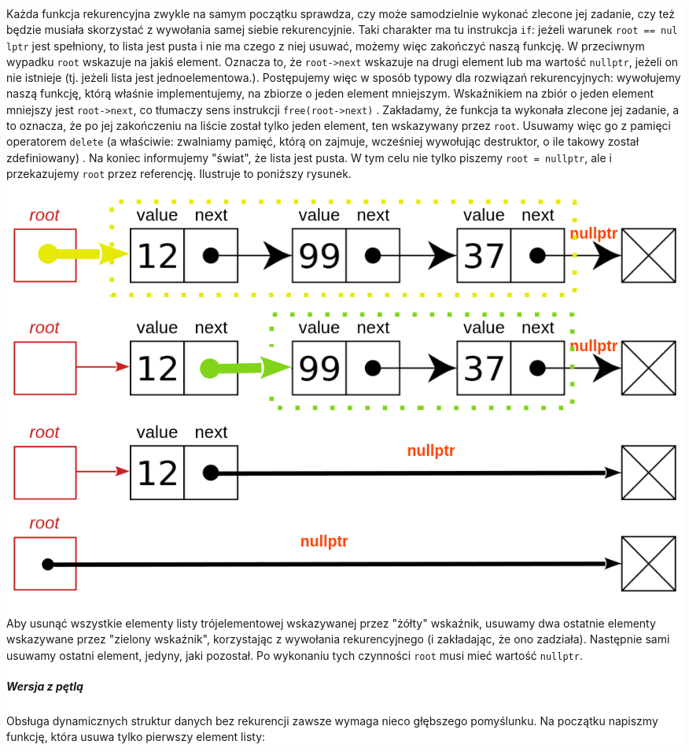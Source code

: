 Każda funkcja rekurencyjna zwykle na samym początku sprawdza, czy może samodzielnie wykonać zlecone jej zadanie, czy też będzie musiała skorzystać z wywołania samej siebie rekurencyjnie. Taki charakter ma tu instrukcja `if`: jeżeli warunek `root == nullptr` jest spełniony, to lista jest pusta i nie ma czego z niej usuwać, możemy więc zakończyć naszą funkcję. W przeciwnym wypadku `root` wskazuje na jakiś element. Oznacza to, że `root->next` wskazuje na drugi element lub ma wartość `nullptr`, jeżeli on nie istnieje (tj. jeżeli lista jest jednoelementowa.). Postępujemy więc w sposób typowy dla rozwiązań rekurencyjnych: wywołujemy naszą funkcję, którą właśnie implementujemy, na zbiorze o jeden element mniejszym. Wskaźnikiem na zbiór o jeden element mniejszy jest `root->next`, co tłumaczy sens instrukcji `free(root->next)` . Zakładamy, że funkcja ta wykonała zlecone jej zadanie, a to oznacza, że po jej zakończeniu na liście  został tylko jeden element, ten wskazywany przez `root`. Usuwamy więc go z pamięci operatorem `delete` (a właściwie: zwalniamy pamięć, którą on zajmuje, wcześniej wywołując destruktor, o ile takowy został zdefiniowany) . Na koniec informujemy "świat", że lista jest pusta. W tym celu nie tylko piszemy `root = nullptr`, ale i przekazujemy `root` przez referencję.  Ilustruje to poniższy rysunek. 

![](./img/z01/lista-free-rec.png)

Aby usunąć wszystkie elementy listy trójelementowej wskazywanej przez "żółty" wskaźnik, usuwamy dwa ostatnie elementy wskazywane przez "zielony wskaźnik", korzystając z wywołania rekurencyjnego (i zakładając, że ono zadziała). Następnie sami usuwamy ostatni element, jedyny, jaki pozostał. Po wykonaniu tych czynności `root` musi mieć wartość `nullptr`. 

##### Wersja z pętlą

Obsługa dynamicznych struktur danych bez rekurencji zawsze wymaga nieco głębszego pomyślunku. Na początku napiszmy funkcję, która usuwa tylko pierwszy element listy:
